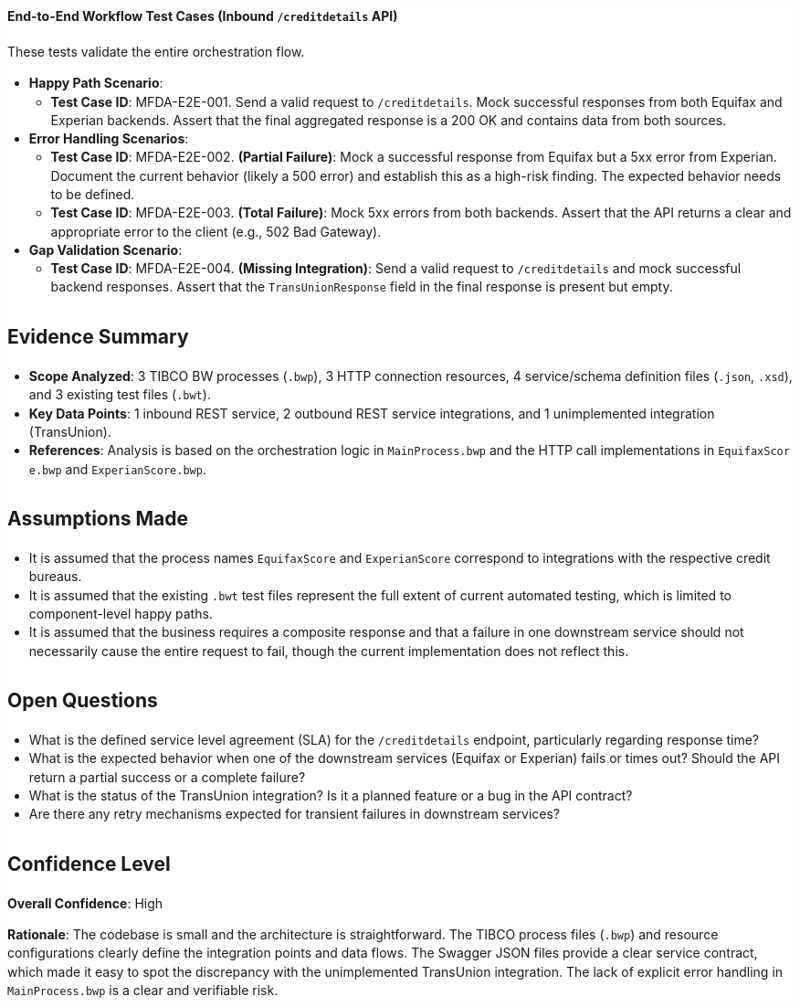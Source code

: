 #### End-to-End Workflow Test Cases (Inbound `/creditdetails` API)
These tests validate the entire orchestration flow.

- **Happy Path Scenario**:
    - **Test Case ID**: MFDA-E2E-001. Send a valid request to `/creditdetails`. Mock successful responses from both Equifax and Experian backends. Assert that the final aggregated response is a 200 OK and contains data from both sources.
- **Error Handling Scenarios**:
    - **Test Case ID**: MFDA-E2E-002. **(Partial Failure)**: Mock a successful response from Equifax but a 5xx error from Experian. Document the current behavior (likely a 500 error) and establish this as a high-risk finding. The expected behavior needs to be defined.
    - **Test Case ID**: MFDA-E2E-003. **(Total Failure)**: Mock 5xx errors from both backends. Assert that the API returns a clear and appropriate error to the client (e.g., 502 Bad Gateway).
- **Gap Validation Scenario**:
    - **Test Case ID**: MFDA-E2E-004. **(Missing Integration)**: Send a valid request to `/creditdetails` and mock successful backend responses. Assert that the `TransUnionResponse` field in the final response is present but empty.

## Evidence Summary
- **Scope Analyzed**: 3 TIBCO BW processes (`.bwp`), 3 HTTP connection resources, 4 service/schema definition files (`.json`, `.xsd`), and 3 existing test files (`.bwt`).
- **Key Data Points**: 1 inbound REST service, 2 outbound REST service integrations, and 1 unimplemented integration (TransUnion).
- **References**: Analysis is based on the orchestration logic in `MainProcess.bwp` and the HTTP call implementations in `EquifaxScore.bwp` and `ExperianScore.bwp`.

## Assumptions Made
- It is assumed that the process names `EquifaxScore` and `ExperianScore` correspond to integrations with the respective credit bureaus.
- It is assumed that the existing `.bwt` test files represent the full extent of current automated testing, which is limited to component-level happy paths.
- It is assumed that the business requires a composite response and that a failure in one downstream service should not necessarily cause the entire request to fail, though the current implementation does not reflect this.

## Open Questions
- What is the defined service level agreement (SLA) for the `/creditdetails` endpoint, particularly regarding response time?
- What is the expected behavior when one of the downstream services (Equifax or Experian) fails or times out? Should the API return a partial success or a complete failure?
- What is the status of the TransUnion integration? Is it a planned feature or a bug in the API contract?
- Are there any retry mechanisms expected for transient failures in downstream services?

## Confidence Level
**Overall Confidence**: High

**Rationale**: The codebase is small and the architecture is straightforward. The TIBCO process files (`.bwp`) and resource configurations clearly define the integration points and data flows. The Swagger JSON files provide a clear service contract, which made it easy to spot the discrepancy with the unimplemented TransUnion integration. The lack of explicit error handling in `MainProcess.bwp` is a clear and verifiable risk.
